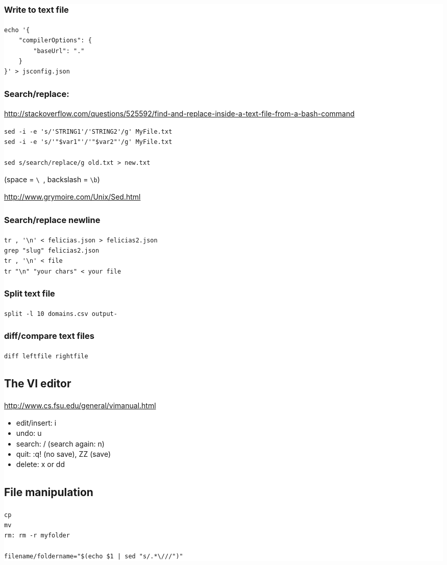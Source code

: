 ### Write to text file

	echo '{
		"compilerOptions": {
			"baseUrl": "."
		}
	}' > jsconfig.json

### Search/replace:

http://stackoverflow.com/questions/525592/find-and-replace-inside-a-text-file-from-a-bash-command

	sed -i -e 's/'STRING1'/'STRING2'/g' MyFile.txt
	sed -i -e 's/'"$var1"'/'"$var2"'/g' MyFile.txt

	sed s/search/replace/g old.txt > new.txt

(space = `\ `, backslash = `\b`)

http://www.grymoire.com/Unix/Sed.html

### Search/replace newline

	tr , '\n' < felicias.json > felicias2.json
	grep "slug" felicias2.json
	tr , '\n' < file
	tr "\n" "your chars" < your file

### Split text file

	split -l 10 domains.csv output-

### diff/compare text files

	diff leftfile rightfile


## The VI editor

http://www.cs.fsu.edu/general/vimanual.html

- edit/insert: i
- undo: u
- search: / (search again: n)
- quit: :q! (no save), ZZ (save)
- delete: x or dd


## File manipulation

	cp
	mv
	rm:	rm -r myfolder

	filename/foldername="$(echo $1 | sed "s/.*\///")"
